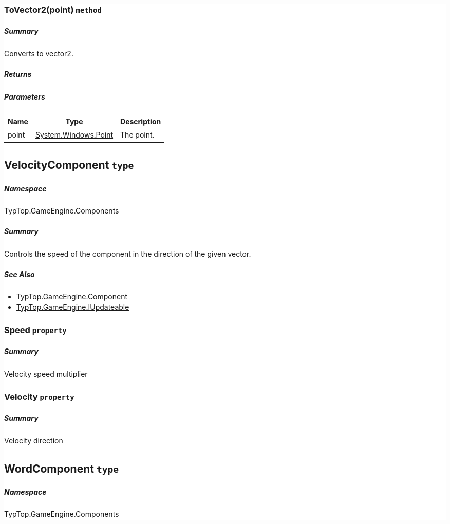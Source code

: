 <a name='M-TypTop-GameEngine-Utils-ToVector2-System-Windows-Point-'></a>
### ToVector2(point) `method`

##### Summary

Converts to vector2.

##### Returns



##### Parameters

| Name | Type | Description |
| ---- | ---- | ----------- |
| point | [System.Windows.Point](http://msdn.microsoft.com/query/dev14.query?appId=Dev14IDEF1&l=EN-US&k=k:System.Windows.Point 'System.Windows.Point') | The point. |

<a name='T-TypTop-GameEngine-Components-VelocityComponent'></a>
## VelocityComponent `type`

##### Namespace

TypTop.GameEngine.Components

##### Summary

Controls the speed of the component in the direction of the given vector.

##### See Also

- [TypTop.GameEngine.Component](#T-TypTop-GameEngine-Component 'TypTop.GameEngine.Component')
- [TypTop.GameEngine.IUpdateable](#T-TypTop-GameEngine-IUpdateable 'TypTop.GameEngine.IUpdateable')

<a name='P-TypTop-GameEngine-Components-VelocityComponent-Speed'></a>
### Speed `property`

##### Summary

Velocity speed multiplier

<a name='P-TypTop-GameEngine-Components-VelocityComponent-Velocity'></a>
### Velocity `property`

##### Summary

Velocity direction

<a name='T-TypTop-GameEngine-Components-WordComponent'></a>
## WordComponent `type`

##### Namespace

TypTop.GameEngine.Components
